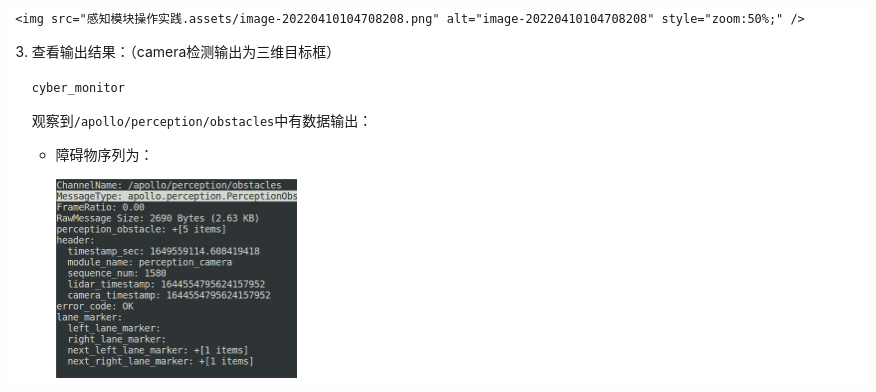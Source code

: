      <img src="感知模块操作实践.assets/image-20220410104708208.png" alt="image-20220410104708208" style="zoom:50%;" />

3. 查看输出结果：（camera检测输出为三维目标框）

   ```bash
   cyber_monitor
   ```

   观察到`/apollo/perception/obstacles`中有数据输出：

   + 障碍物序列为：

     <img src="感知模块操作实践.assets/image-20220410110454847.png" alt="image-20220410110454847" style="zoom:50%;" />
